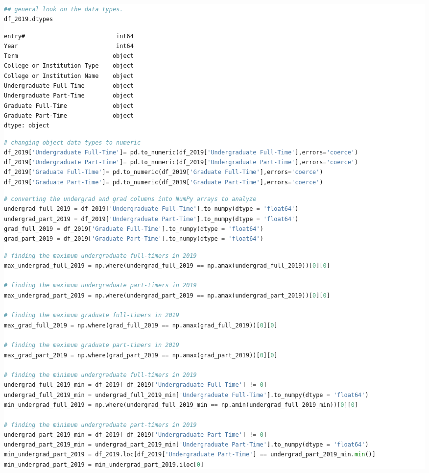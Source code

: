 


```python
## general look on the data types.
df_2019.dtypes
```




    entry#                          int64
    Year                            int64
    Term                           object
    College or Institution Type    object
    College or Institution Name    object
    Undergraduate Full-Time        object
    Undergraduate Part-Time        object
    Graduate Full-Time             object
    Graduate Part-Time             object
    dtype: object




```python
# changing object data types to numeric
df_2019['Undergraduate Full-Time']= pd.to_numeric(df_2019['Undergraduate Full-Time'],errors='coerce')
df_2019['Undergraduate Part-Time']= pd.to_numeric(df_2019['Undergraduate Part-Time'],errors='coerce')
df_2019['Graduate Full-Time']= pd.to_numeric(df_2019['Graduate Full-Time'],errors='coerce')
df_2019['Graduate Part-Time']= pd.to_numeric(df_2019['Graduate Part-Time'],errors='coerce')
```


```python
# converting the undergrad and grad columns into NumPy arrays to analyze
undergrad_full_2019 = df_2019['Undergraduate Full-Time'].to_numpy(dtype = 'float64')
undergrad_part_2019 = df_2019['Undergraduate Part-Time'].to_numpy(dtype = 'float64')
grad_full_2019 = df_2019['Graduate Full-Time'].to_numpy(dtype = 'float64')
grad_part_2019 = df_2019['Graduate Part-Time'].to_numpy(dtype = 'float64')
```


```python
# finding the maximum undergraduate full-timers in 2019
max_undergrad_full_2019 = np.where(undergrad_full_2019 == np.amax(undergrad_full_2019))[0][0]

# finding the maximum undergraduate part-timers in 2019
max_undergrad_part_2019 = np.where(undergrad_part_2019 == np.amax(undergrad_part_2019))[0][0]

# finding the maximum graduate full-timers in 2019
max_grad_full_2019 = np.where(grad_full_2019 == np.amax(grad_full_2019))[0][0]

# finding the maximum graduate part-timers in 2019
max_grad_part_2019 = np.where(grad_part_2019 == np.amax(grad_part_2019))[0][0]

# finding the minimum undergraduate full-timers in 2019
undergrad_full_2019_min = df_2019[ df_2019['Undergraduate Full-Time'] != 0]
undergrad_full_2019_min = undergrad_full_2019_min['Undergraduate Full-Time'].to_numpy(dtype = 'float64')
min_undergrad_full_2019 = np.where(undergrad_full_2019_min == np.amin(undergrad_full_2019_min))[0][0]

# finding the minimum undergraduate part-timers in 2019
undergrad_part_2019_min = df_2019[ df_2019['Undergraduate Part-Time'] != 0]
undergrad_part_2019_min = undergrad_part_2019_min['Undergraduate Part-Time'].to_numpy(dtype = 'float64')
min_undergrad_part_2019 = df_2019.loc[df_2019['Undergraduate Part-Time'] == undergrad_part_2019_min.min()]
min_undergrad_part_2019 = min_undergrad_part_2019.iloc[0]
```